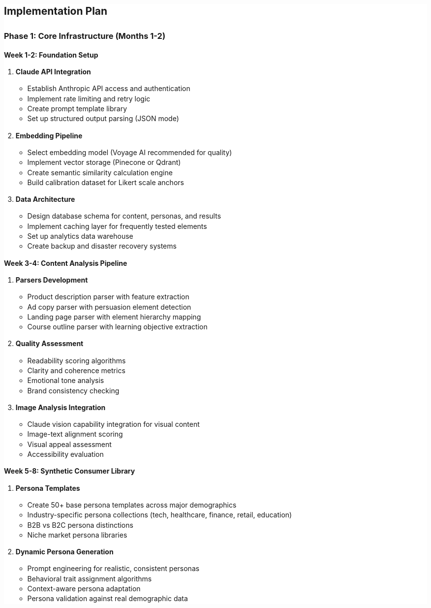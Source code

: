 ## Implementation Plan

### Phase 1: Core Infrastructure (Months 1-2)

**Week 1-2: Foundation Setup**
1. **Claude API Integration**
   - Establish Anthropic API access and authentication
   - Implement rate limiting and retry logic
   - Create prompt template library
   - Set up structured output parsing (JSON mode)

2. **Embedding Pipeline**
   - Select embedding model (Voyage AI recommended for quality)
   - Implement vector storage (Pinecone or Qdrant)
   - Create semantic similarity calculation engine
   - Build calibration dataset for Likert scale anchors

3. **Data Architecture**
   - Design database schema for content, personas, and results
   - Implement caching layer for frequently tested elements
   - Set up analytics data warehouse
   - Create backup and disaster recovery systems

**Week 3-4: Content Analysis Pipeline**
1. **Parsers Development**
   - Product description parser with feature extraction
   - Ad copy parser with persuasion element detection
   - Landing page parser with element hierarchy mapping
   - Course outline parser with learning objective extraction

2. **Quality Assessment**
   - Readability scoring algorithms
   - Clarity and coherence metrics
   - Emotional tone analysis
   - Brand consistency checking

3. **Image Analysis Integration**
   - Claude vision capability integration for visual content
   - Image-text alignment scoring
   - Visual appeal assessment
   - Accessibility evaluation

**Week 5-8: Synthetic Consumer Library**
1. **Persona Templates**
   - Create 50+ base persona templates across major demographics
   - Industry-specific persona collections (tech, healthcare, finance, retail, education)
   - B2B vs B2C persona distinctions
   - Niche market persona libraries

2. **Dynamic Persona Generation**
   - Prompt engineering for realistic, consistent personas
   - Behavioral trait assignment algorithms
   - Context-aware persona adaptation
   - Persona validation against real demographic data
